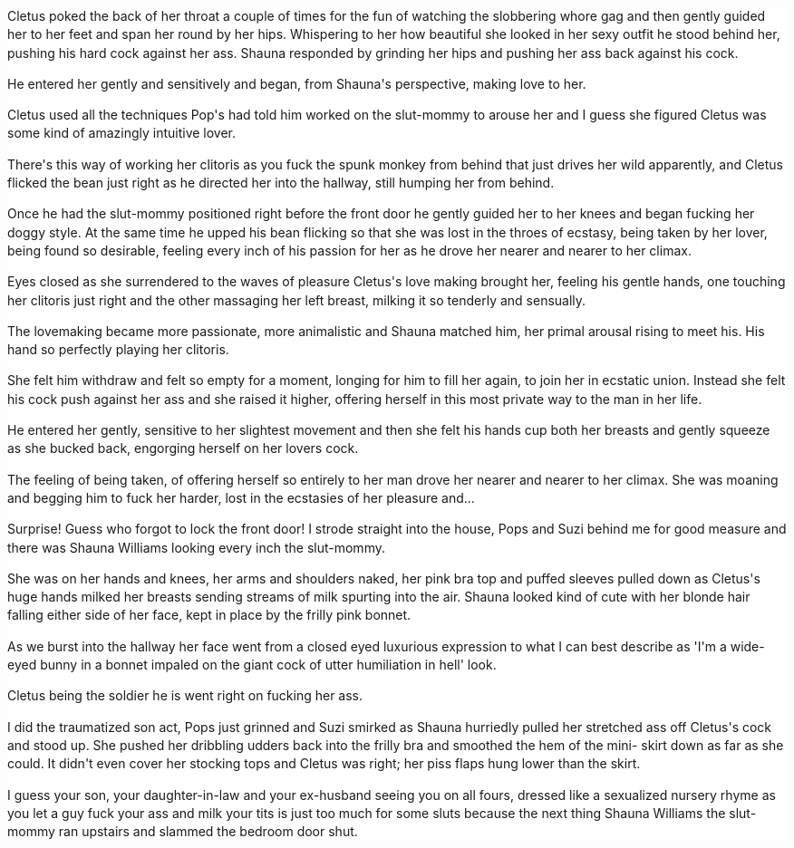  Cletus poked the back of her throat a couple of times for the fun of watching the slobbering whore gag and then gently guided her to her feet and span her round by her hips. Whispering to her how beautiful she looked in her sexy outfit he stood behind her, pushing his hard cock against her ass. Shauna responded by grinding her hips and pushing her ass back against his cock. 

 He entered her gently and sensitively and began, from Shauna's perspective, making love to her. 

 Cletus used all the techniques Pop's had told him worked on the slut-mommy to arouse her and I guess she figured Cletus was some kind of amazingly intuitive lover. 

 There's this way of working her clitoris as you fuck the spunk monkey from behind that just drives her wild apparently, and Cletus flicked the bean just right as he directed her into the hallway, still humping her from behind. 

 Once he had the slut-mommy positioned right before the front door he gently guided her to her knees and began fucking her doggy style. At the same time he upped his bean flicking so that she was lost in the throes of ecstasy, being taken by her lover, being found so desirable, feeling every inch of his passion for her as he drove her nearer and nearer to her climax. 

 Eyes closed as she surrendered to the waves of pleasure Cletus's love making brought her, feeling his gentle hands, one touching her clitoris just right and the other massaging her left breast, milking it so tenderly and sensually. 

 The lovemaking became more passionate, more animalistic and Shauna matched him, her primal arousal rising to meet his. His hand so perfectly playing her clitoris. 

 She felt him withdraw and felt so empty for a moment, longing for him to fill her again, to join her in ecstatic union. Instead she felt his cock push against her ass and she raised it higher, offering herself in this most private way to the man in her life. 

 He entered her gently, sensitive to her slightest movement and then she felt his hands cup both her breasts and gently squeeze as she bucked back, engorging herself on her lovers cock. 

 The feeling of being taken, of offering herself so entirely to her man drove her nearer and nearer to her climax. She was moaning and begging him to fuck her harder, lost in the ecstasies of her pleasure and... 

 Surprise! Guess who forgot to lock the front door! I strode straight into the house, Pops and Suzi behind me for good measure and there was Shauna Williams looking every inch the slut-mommy. 

 She was on her hands and knees, her arms and shoulders naked, her pink bra top and puffed sleeves pulled down as Cletus's huge hands milked her breasts sending streams of milk spurting into the air. Shauna looked kind of cute with her blonde hair falling either side of her face, kept in place by the frilly pink bonnet. 

 As we burst into the hallway her face went from a closed eyed luxurious expression to what I can best describe as 'I'm a wide-eyed bunny in a bonnet impaled on the giant cock of utter humiliation in hell' look. 

 Cletus being the soldier he is went right on fucking her ass. 

 I did the traumatized son act, Pops just grinned and Suzi smirked as Shauna hurriedly pulled her stretched ass off Cletus's cock and stood up. She pushed her dribbling udders back into the frilly bra and smoothed the hem of the mini- skirt down as far as she could. It didn't even cover her stocking tops and Cletus was right; her piss flaps hung lower than the skirt. 

 I guess your son, your daughter-in-law and your ex-husband seeing you on all fours, dressed like a sexualized nursery rhyme as you let a guy fuck your ass and milk your tits is just too much for some sluts because the next thing Shauna Williams the slut-mommy ran upstairs and slammed the bedroom door shut. 
